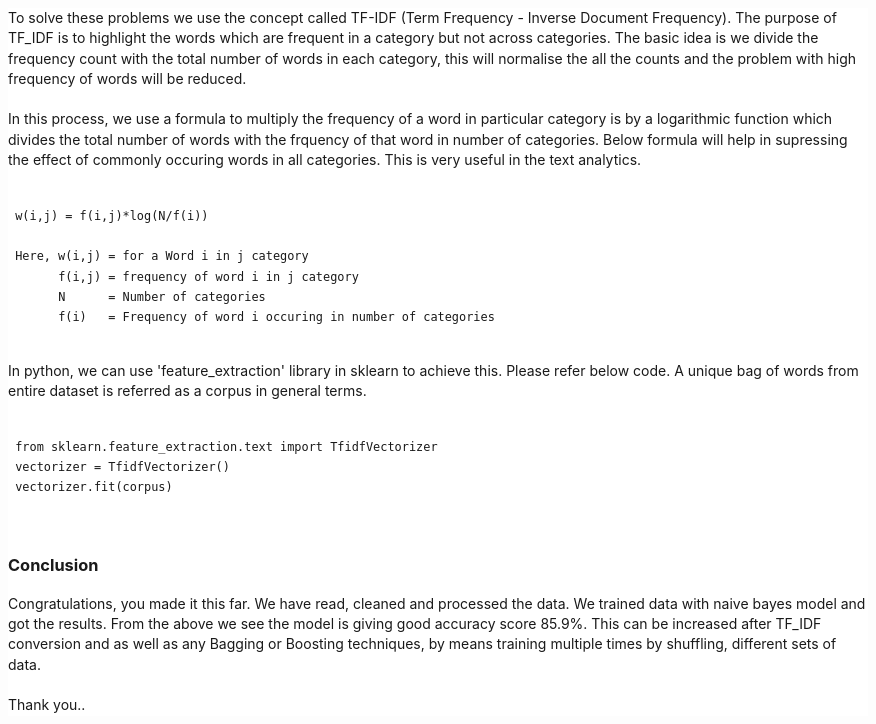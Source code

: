 To solve these problems we use the concept called TF-IDF (Term Frequency - Inverse Document Frequency). The purpose of TF_IDF is to highlight the words which are frequent in a category but not across categories. The basic idea is we divide the frequency count with the total number of words in each category, this will normalise the all the counts and the problem with high frequency of words will be reduced.
<br><br>
In this process, we use a formula to multiply the frequency of a word in particular category is by a logarithmic function which divides the total number of words with the frquency of that word in number of categories. Below formula will help in supressing the effect of commonly occuring words in all categories. This is very useful in the text analytics.
<br><br>

     w(i,j) = f(i,j)*log(N/f(i))
     
     Here, w(i,j) = for a Word i in j category
           f(i,j) = frequency of word i in j category
           N      = Number of categories
           f(i)   = Frequency of word i occuring in number of categories
 
<br>
In python, we can use 'feature_extraction' library in sklearn to achieve this. Please refer below code. A unique bag of words from entire dataset is referred as a corpus in general terms.
<br><br>

     from sklearn.feature_extraction.text import TfidfVectorizer
     vectorizer = TfidfVectorizer()
     vectorizer.fit(corpus)

<br>
<h3>Conclusion</h3>
Congratulations, you made it this far. We have read, cleaned and processed the data. We trained data with naive bayes model and got the results. From the above we see the model is giving good accuracy score 85.9%. This can be increased after TF_IDF conversion and as well as any Bagging or Boosting techniques, by means training multiple times by shuffling, different sets of data.
<br><br>
Thank you..
